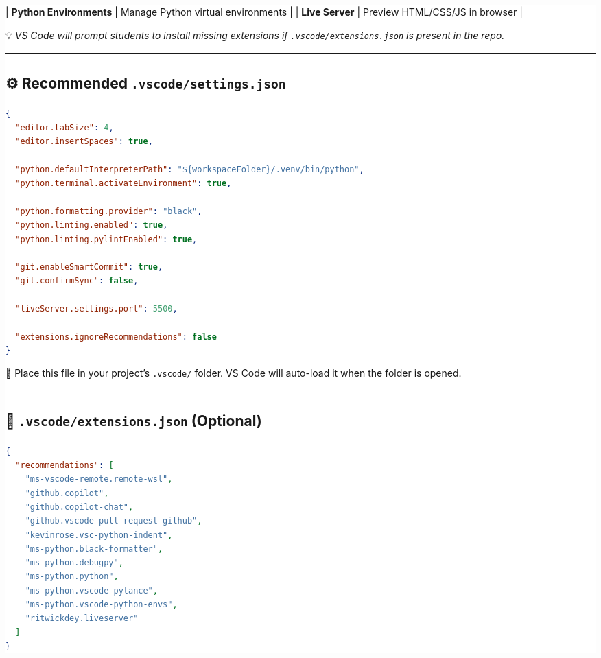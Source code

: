 | **Python Environments**           | Manage Python virtual environments           |
| **Live Server**                   | Preview HTML/CSS/JS in browser               |

💡 _VS Code will prompt students to install missing extensions if `.vscode/extensions.json` is present in the repo._

---

## ⚙️ Recommended `.vscode/settings.json`

```json
{
  "editor.tabSize": 4,
  "editor.insertSpaces": true,

  "python.defaultInterpreterPath": "${workspaceFolder}/.venv/bin/python",
  "python.terminal.activateEnvironment": true,

  "python.formatting.provider": "black",
  "python.linting.enabled": true,
  "python.linting.pylintEnabled": true,

  "git.enableSmartCommit": true,
  "git.confirmSync": false,

  "liveServer.settings.port": 5500,

  "extensions.ignoreRecommendations": false
}
```

📁 Place this file in your project’s `.vscode/` folder. VS Code will auto-load it when the folder is opened.

---

## 📄 `.vscode/extensions.json` (Optional)

```json
{
  "recommendations": [
    "ms-vscode-remote.remote-wsl",
    "github.copilot",
    "github.copilot-chat",
    "github.vscode-pull-request-github",
    "kevinrose.vsc-python-indent",
    "ms-python.black-formatter",
    "ms-python.debugpy",
    "ms-python.python",
    "ms-python.vscode-pylance",
    "ms-python.vscode-python-envs",
    "ritwickdey.liveserver"
  ]
}
```
